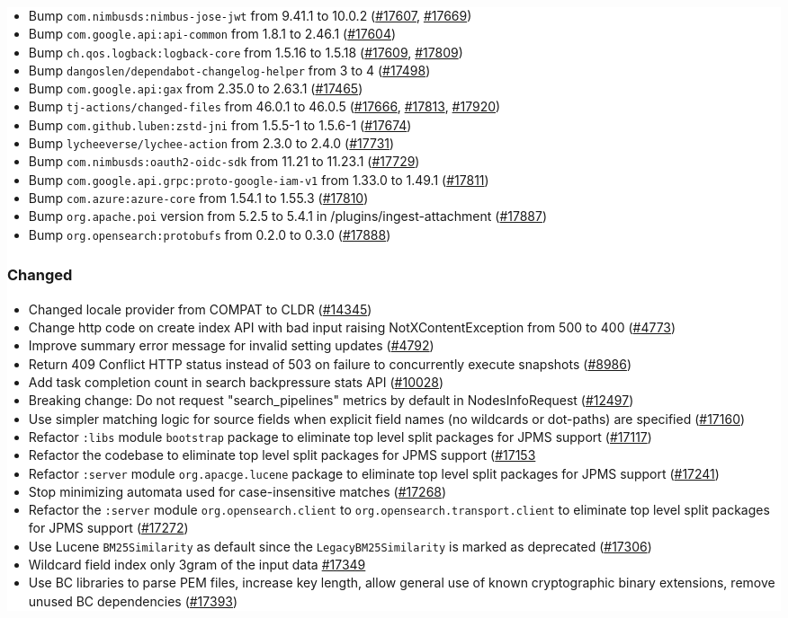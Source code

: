 - Bump `com.nimbusds:nimbus-jose-jwt` from 9.41.1 to 10.0.2 ([#17607](https://github.com/opensearch-project/OpenSearch/pull/17607), [#17669](https://github.com/opensearch-project/OpenSearch/pull/17669))
- Bump `com.google.api:api-common` from 1.8.1 to 2.46.1 ([#17604](https://github.com/opensearch-project/OpenSearch/pull/17604))
- Bump `ch.qos.logback:logback-core` from 1.5.16 to 1.5.18 ([#17609](https://github.com/opensearch-project/OpenSearch/pull/17609), [#17809](https://github.com/opensearch-project/OpenSearch/pull/17809))
- Bump `dangoslen/dependabot-changelog-helper` from 3 to 4 ([#17498](https://github.com/opensearch-project/OpenSearch/pull/17498))
- Bump `com.google.api:gax` from 2.35.0 to 2.63.1 ([#17465](https://github.com/opensearch-project/OpenSearch/pull/17465))
- Bump `tj-actions/changed-files` from 46.0.1 to 46.0.5 ([#17666](https://github.com/opensearch-project/OpenSearch/pull/17666), [#17813](https://github.com/opensearch-project/OpenSearch/pull/17813), [#17920](https://github.com/opensearch-project/OpenSearch/pull/17920))
- Bump `com.github.luben:zstd-jni` from 1.5.5-1 to 1.5.6-1 ([#17674](https://github.com/opensearch-project/OpenSearch/pull/17674))
- Bump `lycheeverse/lychee-action` from 2.3.0 to 2.4.0 ([#17731](https://github.com/opensearch-project/OpenSearch/pull/17731))
- Bump `com.nimbusds:oauth2-oidc-sdk` from 11.21 to 11.23.1 ([#17729](https://github.com/opensearch-project/OpenSearch/pull/17729))
- Bump `com.google.api.grpc:proto-google-iam-v1` from 1.33.0 to 1.49.1 ([#17811](https://github.com/opensearch-project/OpenSearch/pull/17811))
- Bump `com.azure:azure-core` from 1.54.1 to 1.55.3 ([#17810](https://github.com/opensearch-project/OpenSearch/pull/17810))
- Bump `org.apache.poi` version from 5.2.5 to 5.4.1 in /plugins/ingest-attachment ([#17887](https://github.com/opensearch-project/OpenSearch/pull/17887))
- Bump `org.opensearch:protobufs` from 0.2.0 to 0.3.0 ([#17888](https://github.com/opensearch-project/OpenSearch/pull/17888))

### Changed
- Changed locale provider from COMPAT to CLDR  ([#14345](https://github.com/opensearch-project/OpenSearch/pull/14345))
- Change http code on create index API with bad input raising NotXContentException from 500 to 400 ([#4773](https://github.com/opensearch-project/OpenSearch/pull/4773))
- Improve summary error message for invalid setting updates ([#4792](https://github.com/opensearch-project/OpenSearch/pull/4792))
- Return 409 Conflict HTTP status instead of 503 on failure to concurrently execute snapshots ([#8986](https://github.com/opensearch-project/OpenSearch/pull/5855))
- Add task completion count in search backpressure stats API ([#10028](https://github.com/opensearch-project/OpenSearch/pull/10028/))
- Breaking change: Do not request "search_pipelines" metrics by default in NodesInfoRequest ([#12497](https://github.com/opensearch-project/OpenSearch/pull/12497))
- Use simpler matching logic for source fields when explicit field names (no wildcards or dot-paths) are specified ([#17160](https://github.com/opensearch-project/OpenSearch/pull/17160))
- Refactor `:libs` module `bootstrap` package to eliminate top level split packages for JPMS support ([#17117](https://github.com/opensearch-project/OpenSearch/pull/17117))
- Refactor the codebase to eliminate top level split packages for JPMS support ([#17153](https://github.com/opensearch-project/OpenSearch/pull/17153)
- Refactor `:server` module `org.apacge.lucene` package to eliminate top level split packages for JPMS support ([#17241](https://github.com/opensearch-project/OpenSearch/pull/17241))
- Stop minimizing automata used for case-insensitive matches ([#17268](https://github.com/opensearch-project/OpenSearch/pull/17268))
- Refactor the `:server` module `org.opensearch.client` to `org.opensearch.transport.client` to eliminate top level split packages for JPMS support ([#17272](https://github.com/opensearch-project/OpenSearch/pull/17272))
- Use Lucene `BM25Similarity` as default since the `LegacyBM25Similarity` is marked as deprecated ([#17306](https://github.com/opensearch-project/OpenSearch/pull/17306))
- Wildcard field index only 3gram of the input data [#17349](https://github.com/opensearch-project/OpenSearch/pull/17349)
- Use BC libraries to parse PEM files, increase key length, allow general use of known cryptographic binary extensions, remove unused BC dependencies ([#17393](https://github.com/opensearch-project/OpenSearch/pull/17393))
